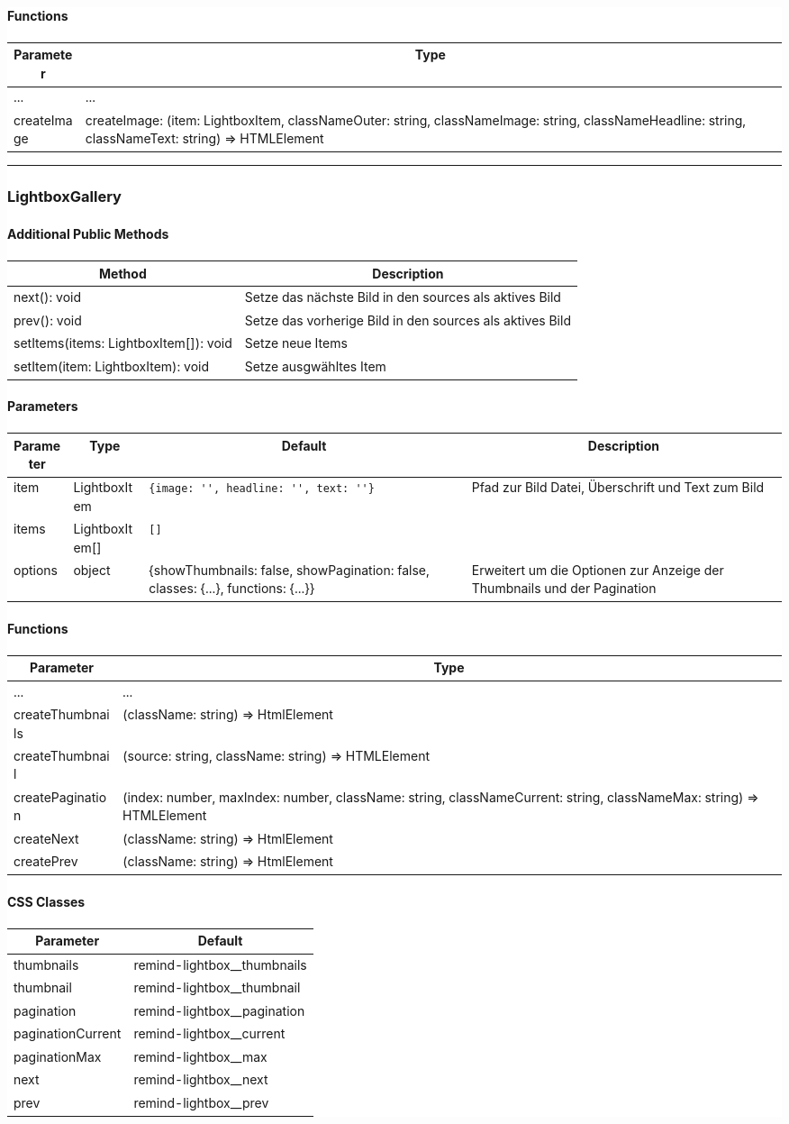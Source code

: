 #### Functions
| Parameter        | Type                                                                                                                |
| ------------     | ------------------------------------------------------------------------------------------------------------------- |
| ...              | ...                                                                                                                 |
| createImage    | createImage: (item: LightboxItem, classNameOuter: string, classNameImage: string, classNameHeadline: string, classNameText: string) => HTMLElement                                                       |

--------------------------------------------------------------------------------

### LightboxGallery

#### Additional Public Methods
| Method                              | Description                                              |
| ----------------------------------  | -------------------------------------------------------- |
| next(): void                        | Setze das nächste Bild in den sources als aktives Bild   |
| prev(): void                        | Setze das vorherige Bild in den sources als aktives Bild |
| setItems(items: LightboxItem[]): void | Setze neue Items                                       |
| setItem(item: LightboxItem): void | Setze ausgwähltes Item                                     |

#### Parameters
| Parameter     | Type     | Default                           | Description                                                   |
| ------------- | -------  | --------------------------------- | ------------------------------------------------------------- |
| item        | LightboxItem   | ```{image: '', headline: '', text: ''}```                         | Pfad zur Bild Datei, Überschrift und Text zum Bild |
| items       | LightboxItem[] | ```[]```                          |  |
| options       | object   | {showThumbnails: false, showPagination: false, classes: {...}, functions: {...}}| Erweitert um die Optionen zur Anzeige der Thumbnails und der Pagination |

#### Functions
| Parameter        | Type                                                                                                                |
| ------------     | ------------------------------------------------------------------------------------------------------------------- |
| ...              | ...                                                                                                                 |
| createThumbnails | (className: string) => HtmlElement                                                                                  |
| createThumbnail  | (source: string, className: string) => HTMLElement                                                                  |
| createPagination | (index: number, maxIndex: number, className: string, classNameCurrent: string, classNameMax: string) => HTMLElement |
| createNext       | (className: string) => HtmlElement                                                                                  |
| createPrev       | (className: string) => HtmlElement                                                                                  |

#### CSS Classes
| Parameter         | Default                       |
| ----------------- | ----------------------------- |
| thumbnails        | remind-lightbox__thumbnails   |
| thumbnail         | remind-lightbox__thumbnail    |
| pagination        | remind-lightbox__pagination   |
| paginationCurrent | remind-lightbox__current      |
| paginationMax     | remind-lightbox__max          |
| next              | remind-lightbox__next         |
| prev              | remind-lightbox__prev         |
